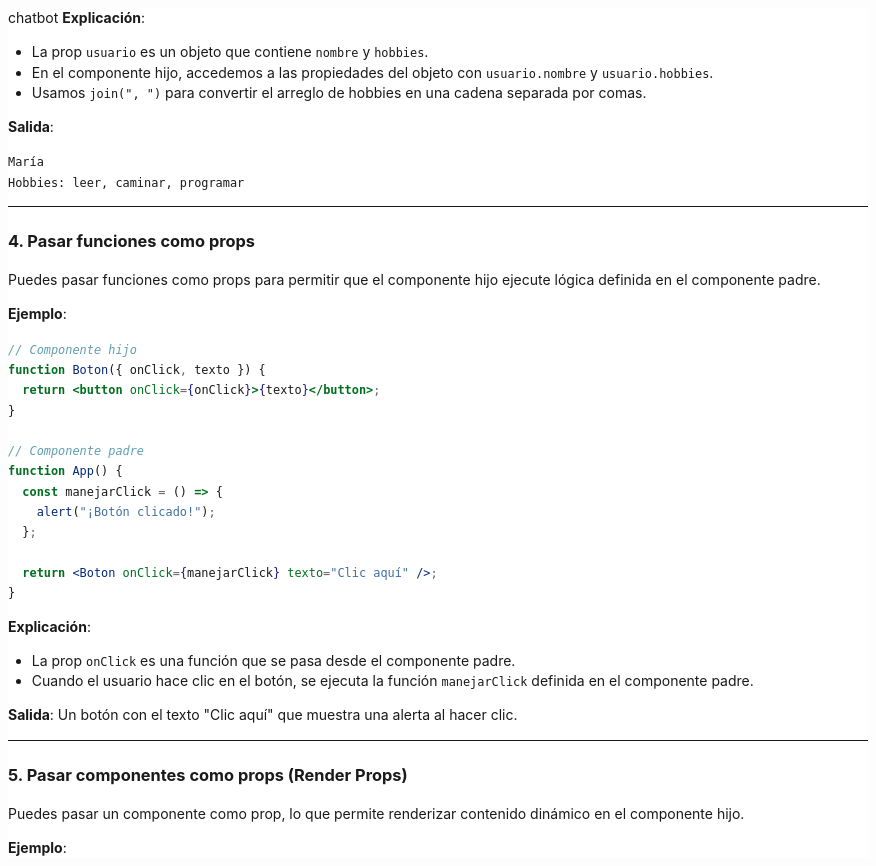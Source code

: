  chatbot
**Explicación**:

- La prop `usuario` es un objeto que contiene `nombre` y `hobbies`.
- En el componente hijo, accedemos a las propiedades del objeto con `usuario.nombre` y `usuario.hobbies`.
- Usamos `join(", ")` para convertir el arreglo de hobbies en una cadena separada por comas.

**Salida**:
```
María
Hobbies: leer, caminar, programar
```

---

### 4. **Pasar funciones como props**

Puedes pasar funciones como props para permitir que el componente hijo ejecute lógica definida en el componente padre.

**Ejemplo**:

```jsx
// Componente hijo
function Boton({ onClick, texto }) {
  return <button onClick={onClick}>{texto}</button>;
}

// Componente padre
function App() {
  const manejarClick = () => {
    alert("¡Botón clicado!");
  };

  return <Boton onClick={manejarClick} texto="Clic aquí" />;
}
```

**Explicación**:

- La prop `onClick` es una función que se pasa desde el componente padre.
- Cuando el usuario hace clic en el botón, se ejecuta la función `manejarClick` definida en el componente padre.

**Salida**:
Un botón con el texto "Clic aquí" que muestra una alerta al hacer clic.

---

### 5. **Pasar componentes como props (Render Props)**

Puedes pasar un componente como prop, lo que permite renderizar contenido dinámico en el componente hijo.

**Ejemplo**:
